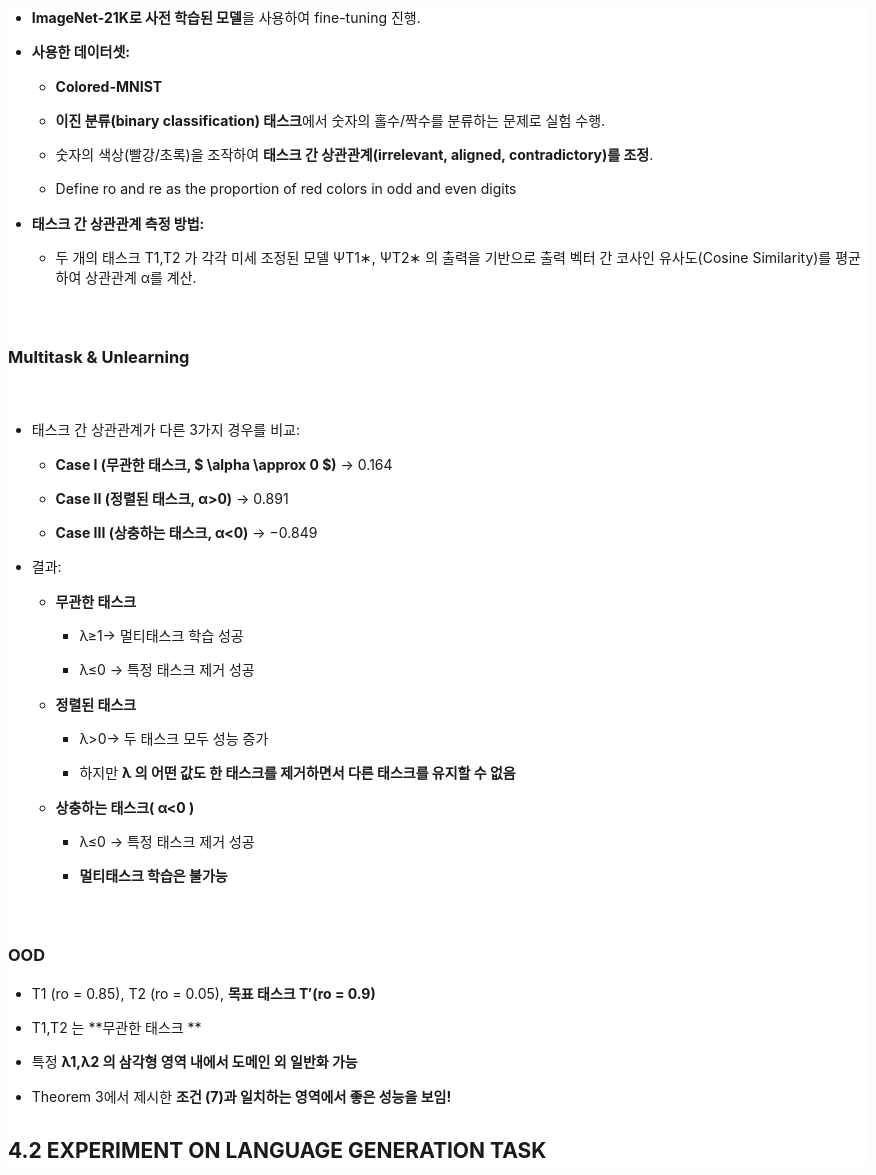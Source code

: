  - **ImageNet-21K로 사전 학습된 모델**을 사용하여 fine-tuning 진행.

- **사용한 데이터셋:**

  - **Colored-MNIST**

  - **이진 분류(binary classification) 태스크**에서 숫자의 홀수/짝수를 분류하는 문제로 실험 수행.

  - 숫자의 색상(빨강/초록)을 조작하여 **태스크 간 상관관계(irrelevant, aligned, contradictory)를 조정**.

  - Define ro and re as the proportion of red colors in odd and even digits

- **태스크 간 상관관계 측정 방법:**

  - 두 개의 태스크 T1,T2 가 각각 미세 조정된 모델 ΨT1∗, ΨT2∗ 의 출력을 기반으로 출력 벡터 간 코사인 유사도(Cosine Similarity)를 평균하여 상관관계 α를 계산.

<br/>

### Multitask & Unlearning

<br/>

- 태스크 간 상관관계가 다른 3가지 경우를 비교:

  - **Case I (무관한 태스크, **$ \alpha \approx 0 $**)** → 0.164

  - **Case II (정렬된 태스크, α>0)** → 0.891

  - **Case III (상충하는 태스크, α<0)** → −0.849

- 결과:

  - **무관한 태스크**

    - λ≥1→ 멀티태스크 학습 성공

    - λ≤0 → 특정 태스크 제거 성공

  - **정렬된 태스크**

    - λ>0→ 두 태스크 모두 성능 증가

    - 하지만 **λ 의 어떤 값도 한 태스크를 제거하면서 다른 태스크를 유지할 수 없음**

  - **상충하는 태스크( α<0 )**

    - λ≤0 → 특정 태스크 제거 성공

    - **멀티태스크 학습은 불가능**

<br/>

### OOD

- T1 (ro = 0.85), T2 (ro = 0.05), **목표 태스크 T′(ro = 0.9)**

- T1,T2 는 **무관한 태스크 **

- 특정 **λ1,λ2 의 삼각형 영역 내에서 도메인 외 일반화 가능**

- Theorem 3에서 제시한 **조건 (7)과 일치하는 영역에서 좋은 성능을 보임!**

## 4.2 EXPERIMENT ON LANGUAGE GENERATION TASK
